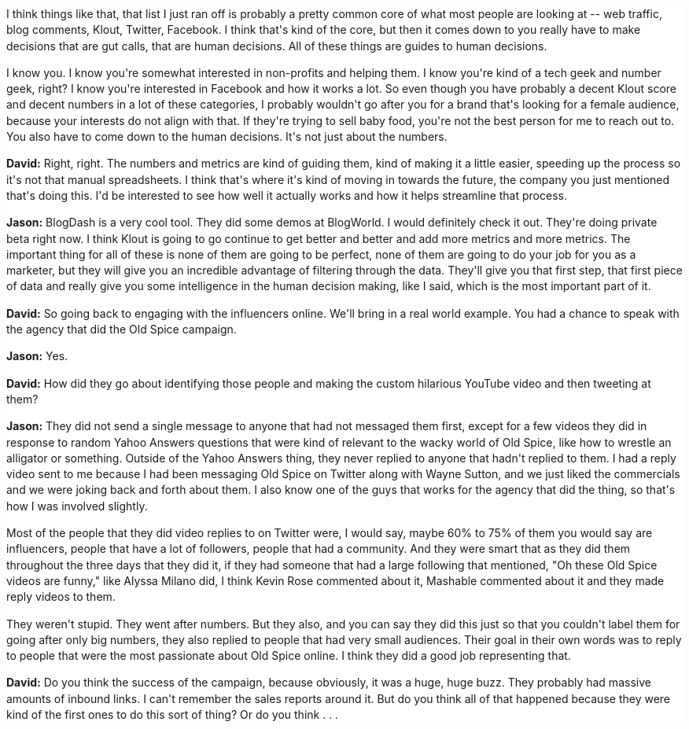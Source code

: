 I think things like that, that list I just ran off is probably a pretty common core of what most people are looking at -- web traffic, blog comments, Klout, Twitter, Facebook. I think that's kind of the core, but then it comes down to you really have to make decisions that are gut calls, that are human decisions. All of these things are guides to human decisions.

I know you. I know you're somewhat interested in non-profits and helping them. I know you're kind of a tech geek and number geek, right? I know you're interested in Facebook and how it works a lot. So even though you have probably a decent Klout score and decent numbers in a lot of these categories, I probably wouldn't go after you for a brand that's looking for a female audience, because your interests do not align with that. If they're trying to sell baby food, you're not the best person for me to reach out to. You also have to come down to the human decisions. It's not just about the numbers.

**David:** Right, right. The numbers and metrics are kind of guiding them, kind of making it a little easier, speeding up the process so it's not that manual spreadsheets. I think that's where it's kind of moving in towards the future, the company you just mentioned that's doing this. I'd be interested to see how well it actually works and how it helps streamline that process.

**Jason:** BlogDash is a very cool tool. They did some demos at BlogWorld. I would definitely check it out. They're doing private beta right now. I think Klout is going to go continue to get better and better and add more metrics and more metrics. The important thing for all of these is none of them are going to be perfect, none of them are going to do your job for you as a marketer, but they will give you an incredible advantage of filtering through the data. They'll give you that first step, that first piece of data and really give you some intelligence in the human decision making, like I said, which is the most important part of it.

**David:** So going back to engaging with the influencers online. We'll bring in a real world example. You had a chance to speak with the agency that did the Old Spice campaign.

**Jason:** Yes.

**David:** How did they go about identifying those people and making the custom hilarious YouTube video and then tweeting at them?

**Jason:** They did not send a single message to anyone that had not messaged them first, except for a few videos they did in response to random Yahoo Answers questions that were kind of relevant to the wacky world of Old Spice, like how to wrestle an alligator or something. Outside of the Yahoo Answers thing, they never replied to anyone that hadn't replied to them. I had a reply video sent to me because I had been messaging Old Spice on Twitter along with Wayne Sutton, and we just liked the commercials and we were joking back and forth about them. I also know one of the guys that works for the agency that did the thing, so that's how I was involved slightly.

Most of the people that they did video replies to on Twitter were, I would say, maybe 60% to 75% of them you would say are influencers, people that have a lot of followers, people that had a community. And they were smart that as they did them throughout the three days that they did it, if they had someone that had a large following that mentioned, "Oh these Old Spice videos are funny," like Alyssa Milano did, I think Kevin Rose commented about it, Mashable commented about it and they made reply videos to them.

They weren't stupid. They went after numbers. But they also, and you can say they did this just so that you couldn't label them for going after only big numbers, they also replied to people that had very small audiences. Their goal in their own words was to reply to people that were the most passionate about Old Spice online. I think they did a good job representing that.

**David:** Do you think the success of the campaign, because obviously, it was a huge, huge buzz. They probably had massive amounts of inbound links. I can't remember the sales reports around it. But do you think all of that happened because they were kind of the first ones to do this sort of thing? Or do you think . . .

